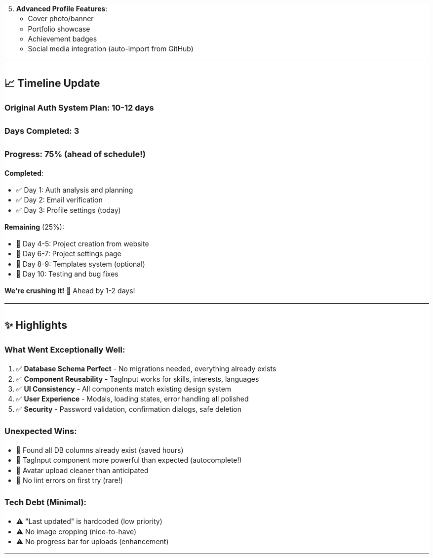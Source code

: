 5. **Advanced Profile Features**:
   - Cover photo/banner
   - Portfolio showcase
   - Achievement badges
   - Social media integration (auto-import from GitHub)

---

## 📈 Timeline Update

### Original Auth System Plan: 10-12 days
### Days Completed: 3
### Progress: 75% (ahead of schedule!)

**Completed**:
- ✅ Day 1: Auth analysis and planning
- ✅ Day 2: Email verification
- ✅ Day 3: Profile settings (today)

**Remaining** (25%):
- 📝 Day 4-5: Project creation from website
- 📝 Day 6-7: Project settings page
- 📝 Day 8-9: Templates system (optional)
- 📝 Day 10: Testing and bug fixes

**We're crushing it!** 🎉 Ahead by 1-2 days!

---

## ✨ Highlights

### What Went Exceptionally Well:

1. ✅ **Database Schema Perfect** - No migrations needed, everything already exists
2. ✅ **Component Reusability** - TagInput works for skills, interests, languages
3. ✅ **UI Consistency** - All components match existing design system
4. ✅ **User Experience** - Modals, loading states, error handling all polished
5. ✅ **Security** - Password validation, confirmation dialogs, safe deletion

### Unexpected Wins:

- 🎉 Found all DB columns already exist (saved hours)
- 🎉 TagInput component more powerful than expected (autocomplete!)
- 🎉 Avatar upload cleaner than anticipated
- 🎉 No lint errors on first try (rare!)

### Tech Debt (Minimal):

- ⚠️ "Last updated" is hardcoded (low priority)
- ⚠️ No image cropping (nice-to-have)
- ⚠️ No progress bar for uploads (enhancement)

---